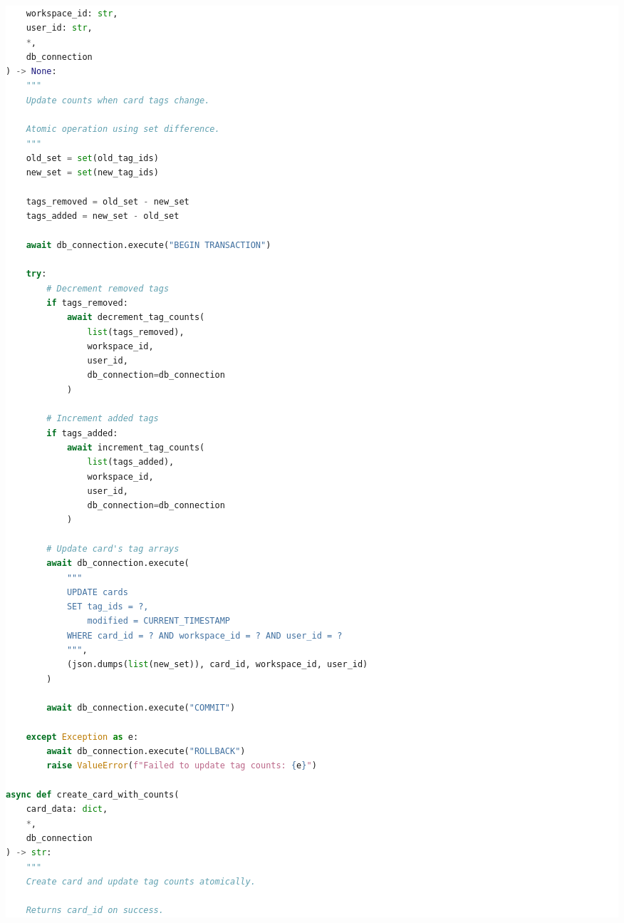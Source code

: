    ```python
       workspace_id: str,
       user_id: str,
       *,
       db_connection
   ) -> None:
       """
       Update counts when card tags change.

       Atomic operation using set difference.
       """
       old_set = set(old_tag_ids)
       new_set = set(new_tag_ids)

       tags_removed = old_set - new_set
       tags_added = new_set - old_set

       await db_connection.execute("BEGIN TRANSACTION")

       try:
           # Decrement removed tags
           if tags_removed:
               await decrement_tag_counts(
                   list(tags_removed),
                   workspace_id,
                   user_id,
                   db_connection=db_connection
               )

           # Increment added tags
           if tags_added:
               await increment_tag_counts(
                   list(tags_added),
                   workspace_id,
                   user_id,
                   db_connection=db_connection
               )

           # Update card's tag arrays
           await db_connection.execute(
               """
               UPDATE cards
               SET tag_ids = ?,
                   modified = CURRENT_TIMESTAMP
               WHERE card_id = ? AND workspace_id = ? AND user_id = ?
               """,
               (json.dumps(list(new_set)), card_id, workspace_id, user_id)
           )

           await db_connection.execute("COMMIT")

       except Exception as e:
           await db_connection.execute("ROLLBACK")
           raise ValueError(f"Failed to update tag counts: {e}")

   async def create_card_with_counts(
       card_data: dict,
       *,
       db_connection
   ) -> str:
       """
       Create card and update tag counts atomically.

       Returns card_id on success.
   ```